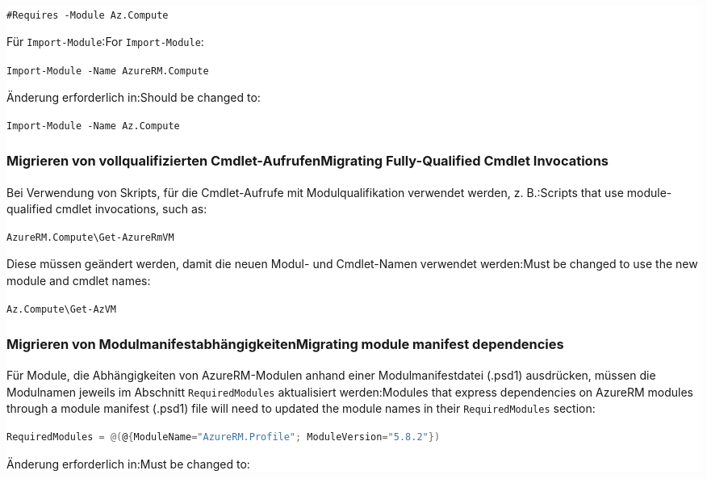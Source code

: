 ```azurepowershell-interactive
#Requires -Module Az.Compute
```

<span data-ttu-id="92f9b-187">Für `Import-Module`:</span><span class="sxs-lookup"><span data-stu-id="92f9b-187">For `Import-Module`:</span></span>

```azurepowershell-interactive
Import-Module -Name AzureRM.Compute
```

<span data-ttu-id="92f9b-188">Änderung erforderlich in:</span><span class="sxs-lookup"><span data-stu-id="92f9b-188">Should be changed to:</span></span>

```azurepowershell-interactive
Import-Module -Name Az.Compute
```

### <a name="migrating-fully-qualified-cmdlet-invocations"></a><span data-ttu-id="92f9b-189">Migrieren von vollqualifizierten Cmdlet-Aufrufen</span><span class="sxs-lookup"><span data-stu-id="92f9b-189">Migrating Fully-Qualified Cmdlet Invocations</span></span>

<span data-ttu-id="92f9b-190">Bei Verwendung von Skripts, für die Cmdlet-Aufrufe mit Modulqualifikation verwendet werden, z. B.:</span><span class="sxs-lookup"><span data-stu-id="92f9b-190">Scripts that use module-qualified cmdlet invocations, such as:</span></span>

```azurepowershell-interactive
AzureRM.Compute\Get-AzureRmVM
```

<span data-ttu-id="92f9b-191">Diese müssen geändert werden, damit die neuen Modul- und Cmdlet-Namen verwendet werden:</span><span class="sxs-lookup"><span data-stu-id="92f9b-191">Must be changed to use the new module and cmdlet names:</span></span>

```azurepowershell-interactive
Az.Compute\Get-AzVM
```

### <a name="migrating-module-manifest-dependencies"></a><span data-ttu-id="92f9b-192">Migrieren von Modulmanifestabhängigkeiten</span><span class="sxs-lookup"><span data-stu-id="92f9b-192">Migrating module manifest dependencies</span></span>

<span data-ttu-id="92f9b-193">Für Module, die Abhängigkeiten von AzureRM-Modulen anhand einer Modulmanifestdatei (.psd1) ausdrücken, müssen die Modulnamen jeweils im Abschnitt `RequiredModules` aktualisiert werden:</span><span class="sxs-lookup"><span data-stu-id="92f9b-193">Modules that express dependencies on AzureRM modules through a module manifest (.psd1) file will need to updated the module names in their `RequiredModules` section:</span></span>

```powershell
RequiredModules = @(@{ModuleName="AzureRM.Profile"; ModuleVersion="5.8.2"})
```

<span data-ttu-id="92f9b-194">Änderung erforderlich in:</span><span class="sxs-lookup"><span data-stu-id="92f9b-194">Must be changed to:</span></span>
